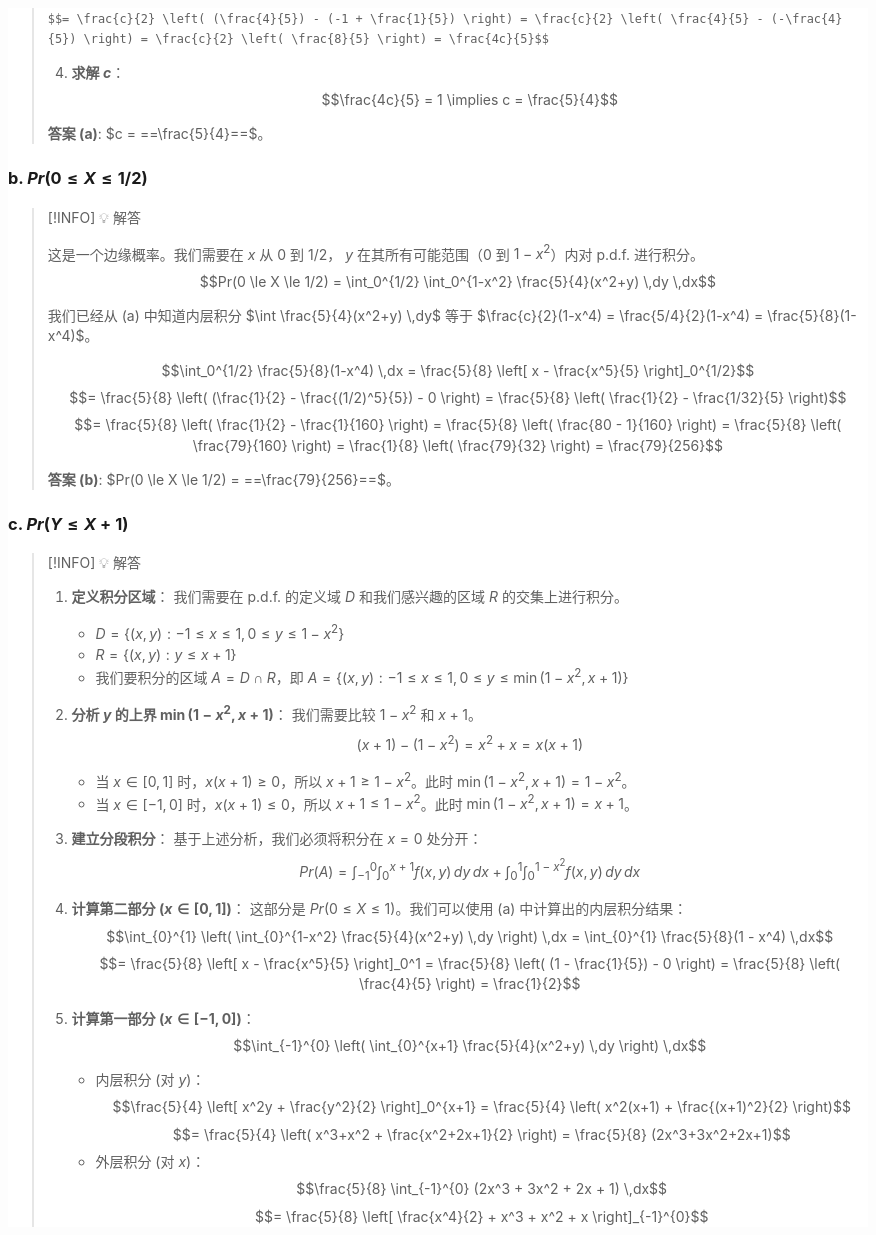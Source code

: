 >     $$= \frac{c}{2} \left( (\frac{4}{5}) - (-1 + \frac{1}{5}) \right) = \frac{c}{2} \left( \frac{4}{5} - (-\frac{4}{5}) \right) = \frac{c}{2} \left( \frac{8}{5} \right) = \frac{4c}{5}$$
> 4.  **求解 $c$**：
>     $$\frac{4c}{5} = 1 \implies c = \frac{5}{4}$$
> 
> **答案 (a)**: $c = ==\frac{5}{4}==$。

### b. $Pr(0 \le X \le 1/2)$

> [!INFO] 💡 解答
> 
> 这是一个边缘概率。我们需要在 $x$ 从 0 到 1/2， $y$ 在其所有可能范围（0 到 $1-x^2$）内对 p.d.f. 进行积分。
> $$Pr(0 \le X \le 1/2) = \int_0^{1/2} \int_0^{1-x^2} \frac{5}{4}(x^2+y) \,dy \,dx$$
> 
> 我们已经从 (a) 中知道内层积分 $\int \frac{5}{4}(x^2+y) \,dy$ 等于 $\frac{c}{2}(1-x^4) = \frac{5/4}{2}(1-x^4) = \frac{5}{8}(1-x^4)$。
> 
> $$\int_0^{1/2} \frac{5}{8}(1-x^4) \,dx = \frac{5}{8} \left[ x - \frac{x^5}{5} \right]_0^{1/2}$$
> $$= \frac{5}{8} \left( (\frac{1}{2} - \frac{(1/2)^5}{5}) - 0 \right) = \frac{5}{8} \left( \frac{1}{2} - \frac{1/32}{5} \right)$$
> $$= \frac{5}{8} \left( \frac{1}{2} - \frac{1}{160} \right) = \frac{5}{8} \left( \frac{80 - 1}{160} \right) = \frac{5}{8} \left( \frac{79}{160} \right) = \frac{1}{8} \left( \frac{79}{32} \right) = \frac{79}{256}$$
> 
> **答案 (b)**: $Pr(0 \le X \le 1/2) = ==\frac{79}{256}==$。

### c. $Pr(Y \le X+1)$

> [!INFO] 💡 解答
> 
> 1.  **定义积分区域**：
>     我们需要在 p.d.f. 的定义域 $D$ 和我们感兴趣的区域 $R$ 的交集上进行积分。
>     * $D = \{ (x,y) : -1 \le x \le 1, 0 \le y \le 1-x^2 \}$
>     * $R = \{ (x,y) : y \le x+1 \}$
>     * 我们要积分的区域 $A = D \cap R$，即 $A = \{ (x,y) : -1 \le x \le 1, 0 \le y \le \min(1-x^2, x+1) \}$
> 
> 2.  **分析 $y$ 的上界 $\min(1-x^2, x+1)$**：
>     我们需要比较 $1-x^2$ 和 $x+1$。
>     $$(x+1) - (1-x^2) = x^2 + x = x(x+1)$$
>     * 当 $x \in [0, 1]$ 时，$x(x+1) \ge 0$，所以 $x+1 \ge 1-x^2$。此时 $\min(1-x^2, x+1) = 1-x^2$。
>     * 当 $x \in [-1, 0]$ 时，$x(x+1) \le 0$，所以 $x+1 \le 1-x^2$。此时 $\min(1-x^2, x+1) = x+1$。
> 
> 3.  **建立分段积分**：
>     基于上述分析，我们必须将积分在 $x=0$ 处分开：
>     $$Pr(A) = \int_{-1}^{0} \int_{0}^{x+1} f(x,y) \,dy \,dx + \int_{0}^{1} \int_{0}^{1-x^2} f(x,y) \,dy \,dx$$
> 
> 4.  **计算第二部分 ($x \in [0, 1]$)**：
>     这部分是 $Pr(0 \le X \le 1)$。我们可以使用 (a) 中计算出的内层积分结果：
>     $$\int_{0}^{1} \left( \int_{0}^{1-x^2} \frac{5}{4}(x^2+y) \,dy \right) \,dx = \int_{0}^{1} \frac{5}{8}(1 - x^4) \,dx$$
>     $$= \frac{5}{8} \left[ x - \frac{x^5}{5} \right]_0^1 = \frac{5}{8} \left( (1 - \frac{1}{5}) - 0 \right) = \frac{5}{8} \left( \frac{4}{5} \right) = \frac{1}{2}$$
> 
> 5.  **计算第一部分 ($x \in [-1, 0]$)**：
>     $$\int_{-1}^{0} \left( \int_{0}^{x+1} \frac{5}{4}(x^2+y) \,dy \right) \,dx$$
>     * 内层积分 (对 $y$)：
>         $$\frac{5}{4} \left[ x^2y + \frac{y^2}{2} \right]_0^{x+1} = \frac{5}{4} \left( x^2(x+1) + \frac{(x+1)^2}{2} \right)$$
>         $$= \frac{5}{4} \left( x^3+x^2 + \frac{x^2+2x+1}{2} \right) = \frac{5}{8} (2x^3+3x^2+2x+1)$$
>     * 外层积分 (对 $x$)：
>         $$\frac{5}{8} \int_{-1}^{0} (2x^3 + 3x^2 + 2x + 1) \,dx$$
>         $$= \frac{5}{8} \left[ \frac{x^4}{2} + x^3 + x^2 + x \right]_{-1}^{0}$$